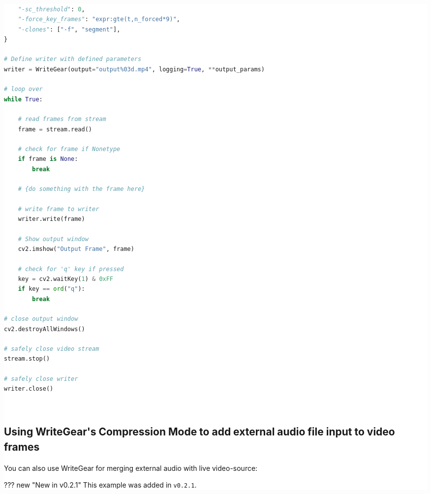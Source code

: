 ```python linenums="1" hl_lines="13-20 24"
    "-sc_threshold": 0,
    "-force_key_frames": "expr:gte(t,n_forced*9)",
    "-clones": ["-f", "segment"],
}

# Define writer with defined parameters
writer = WriteGear(output="output%03d.mp4", logging=True, **output_params)

# loop over
while True:

    # read frames from stream
    frame = stream.read()

    # check for frame if Nonetype
    if frame is None:
        break

    # {do something with the frame here}

    # write frame to writer
    writer.write(frame)

    # Show output window
    cv2.imshow("Output Frame", frame)

    # check for 'q' key if pressed
    key = cv2.waitKey(1) & 0xFF
    if key == ord("q"):
        break

# close output window
cv2.destroyAllWindows()

# safely close video stream
stream.stop()

# safely close writer
writer.close()
```

&nbsp;


## Using WriteGear's Compression Mode to add external audio file input to video frames

You can also use WriteGear for merging external audio with live video-source:  

??? new "New in v0.2.1" 
    This example was added in `v0.2.1`.
